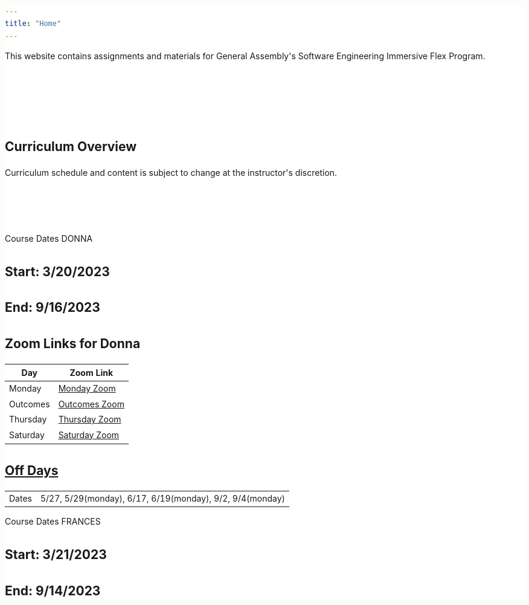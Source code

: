 ```yaml
---
title: "Home"
---
```


This website contains assignments and materials for General Assembly's Software Engineering Immersive Flex Program.

<br>
<br>
<br>
<br>




## Curriculum Overview

Curriculum schedule and content is subject to change at the instructor's discretion.

<br>
<br>
<br>

Course Dates DONNA
## Start: 3/20/2023
## End: 9/16/2023

## Zoom Links for Donna
| Day  | Zoom Link | 
| ----- | ------ | 
| Monday | [Monday Zoom](https://generalassembly.zoom.us/j/98805322035?pwd=cWVPbjQ0SnNPV2h2cURyOTdsYXJ5Zz09) |
| Outcomes | [Outcomes Zoom](https://generalassembly.zoom.us/j/96164651312?pwd=c29Md1BwanR5LzIvNklyV0RKUGhZUT09)
| Thursday | [Thursday Zoom](https://generalassembly.zoom.us/j/92660210626?pwd=bVZmRnRuMVo2dHBQL2l0YzhLUGI1dz09) |
| Saturday | [Saturday Zoom](https://generalassembly.zoom.us/j/95683875260?pwd=QjNzbXltT2hES2ZJR1E4QTQ3WDljdz09) |

## [Off Days](#curriculum-overview)
| | |
| ----- | ----- |
| Dates |  5/27, 5/29(monday), 6/17, 6/19(monday), 9/2, 9/4(monday) |

Course Dates FRANCES
## Start: 3/21/2023
## End: 9/14/2023

